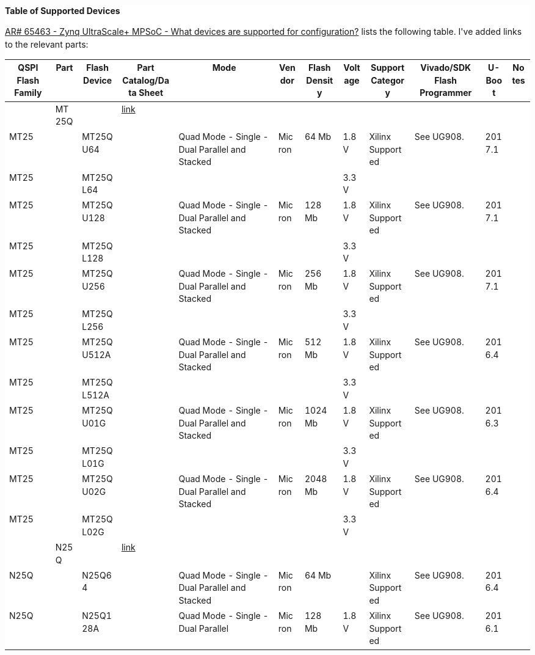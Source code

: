 **Table of Supported Devices**

[AR# 65463 - Zynq UltraScale+ MPSoC - What devices are supported for configuration?](http://www.xilinx.com/support/answers/65463.html) lists the following table. I've added links to the relevant parts:

| QSPI Flash Family | Part  | Flash Device | Part Catalog/Data Sheet                                      | Mode                                           | Vendor   | Flash Density | Voltage | Support Category | Vivado/SDK Flash Programmer | U-Boot | Notes                                                        |
| ----------------- | ----- | ------------ | ------------------------------------------------------------ | ---------------------------------------------- | -------- | ------------- | ------- | ---------------- | --------------------------- | ------ | ------------------------------------------------------------ |
|                   | MT25Q |              | [link](https://www.micron.com/products/nor-flash/serial-nor-flash/mt25q#/) |                                                |          |               |         |                  |                             |        |                                                              |
| MT25              |       | MT25QU64     |                                                              | Quad Mode - Single - Dual Parallel and Stacked | Micron   | 64 Mb         | 1.8V    | Xilinx Supported | See UG908.                  | 2017.1 |                                                              |
| MT25              |       | MT25QL64     |                                                              |                                                |          |               | 3.3V    |                  |                             |        |                                                              |
| MT25              |       | MT25QU128    |                                                              | Quad Mode - Single - Dual Parallel and Stacked | Micron   | 128 Mb        | 1.8V    | Xilinx Supported | See UG908.                  | 2017.1 |                                                              |
| MT25              |       | MT25QL128    |                                                              |                                                |          |               | 3.3V    |                  |                             |        |                                                              |
| MT25              |       | MT25QU256    |                                                              | Quad Mode - Single - Dual Parallel and Stacked | Micron   | 256 Mb        | 1.8V    | Xilinx Supported | See UG908.                  | 2017.1 |                                                              |
| MT25              |       | MT25QL256    |                                                              |                                                |          |               | 3.3V    |                  |                             |        |                                                              |
| MT25              |       | MT25QU512A   |                                                              | Quad Mode - Single - Dual Parallel and Stacked | Micron   | 512 Mb        | 1.8V    | Xilinx Supported | See UG908.                  | 2016.4 |                                                              |
| MT25              |       | MT25QL512A   |                                                              |                                                |          |               | 3.3V    |                  |                             |        |                                                              |
| MT25              |       | MT25QU01G    |                                                              | Quad Mode - Single - Dual Parallel and Stacked | Micron   | 1024 Mb       | 1.8V    | Xilinx Supported | See UG908.                  | 2016.3 |                                                              |
| MT25              |       | MT25QL01G    |                                                              |                                                |          |               | 3.3V    |                  |                             |        |                                                              |
| MT25              |       | MT25QU02G    |                                                              | Quad Mode - Single - Dual Parallel and Stacked | Micron   | 2048 Mb       | 1.8V    | Xilinx Supported | See UG908.                  | 2016.4 |                                                              |
| MT25              |       | MT25QL02G    |                                                              |                                                |          |               | 3.3V    |                  |                             |        |                                                              |
|                   | N25Q  |              | [link](https://www.micron.com/products/nor-flash/serial-nor-flash/serial-nor-flash-obsolete#/) |                                                |          |               |         |                  |                             |        |                                                              |
| N25Q              |       | N25Q64       |                                                              | Quad Mode - Single - Dual Parallel and Stacked | Micron   | 64 Mb         |         | Xilinx Supported | See UG908.                  | 2016.4 |                                                              |
| N25Q              |       | N25Q128A     |                                                              | Quad Mode - Single - Dual Parallel             | Micron   | 128 Mb        | 1.8V    | Xilinx Supported | See UG908.                  | 2016.1 |                                                              |